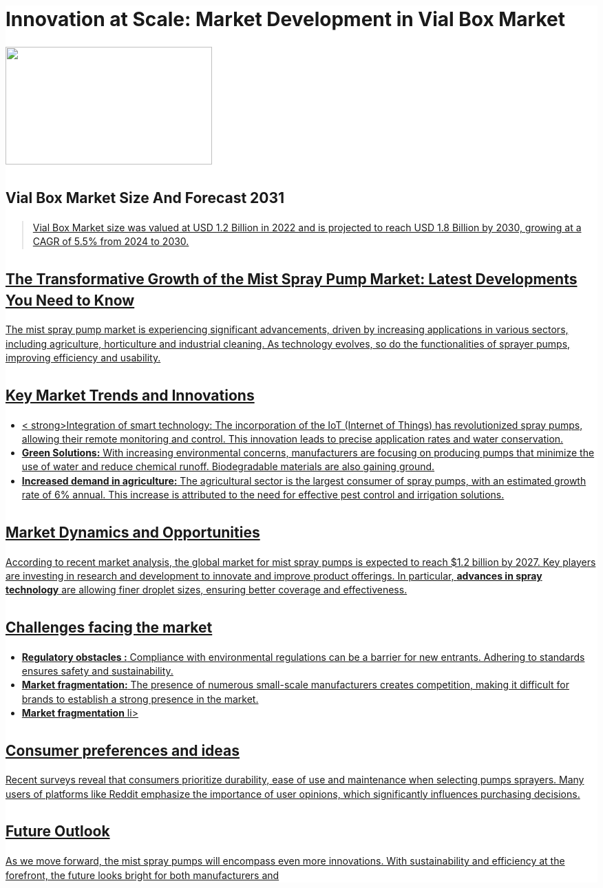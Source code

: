 <h1>Innovation at Scale: Market Development in Vial Box Market</h1><img src="https://ffe5etoiles.com/wp-content/uploads/2025/01/MST7-300x171.png" alt="" width="300" height="171" class="aligncenter size-medium wp-image-105565" /><h2>Vial Box Market Size And Forecast 2031</h2><blockquote><p><p><a href="https://www.verifiedmarketreports.com/download-sample/?rid=677352&utm_source=Github&utm_medium=363" target="_blank">Vial Box Market size was valued at USD 1.2 Billion in 2022 and is projected to reach USD 1.8 Billion by 2030, growing at a CAGR of 5.5% from 2024 to 2030.</strong></span></p></p></blockquote><h2>The Transformative Growth of the Mist Spray Pump Market: Latest Developments You Need to Know</h2><p>The mist spray pump market is experiencing significant advancements, driven by increasing applications in various sectors, including agriculture, horticulture and industrial cleaning. As technology evolves, so do the functionalities of sprayer pumps, improving efficiency and usability.</p><h2>Key Market Trends and Innovations</h2><ul><li>< strong>Integration of smart technology:</ > The incorporation of the IoT (Internet of Things) has revolutionized spray pumps, allowing their remote monitoring and control. This innovation leads to precise application rates and water conservation.</li><li><strong>Green Solutions:</strong> With increasing environmental concerns, manufacturers are focusing on producing pumps that minimize the use of water and reduce chemical runoff. Biodegradable materials are also gaining ground. </li><li><strong>Increased demand in agriculture:</strong> The agricultural sector is the largest consumer of spray pumps, with an estimated growth rate of 6% annual. This increase is attributed to the need for effective pest control and irrigation solutions. </li></ul><h2>Market Dynamics and Opportunities</h2><p>According to recent market analysis, the global market for mist spray pumps is expected to reach $1.2 billion by 2027. Key players are investing in research and development to innovate and improve product offerings. In particular, <strong>advances in spray technology</strong> are allowing finer droplet sizes, ensuring better coverage and effectiveness.</p><h2>Challenges facing the market</h2> <ul><li><strong>Regulatory obstacles :</strong> Compliance with environmental regulations can be a barrier for new entrants. Adhering to standards ensures safety and sustainability.</li><li><strong>Market fragmentation:</strong> The presence of numerous small-scale manufacturers creates competition, making it difficult for brands to establish a strong presence in the market.</li><li><strong>Market fragmentation</strong> li></ul><h2>Consumer preferences and ideas</h2><p>Recent surveys reveal that consumers prioritize durability, ease of use and maintenance when selecting pumps sprayers. Many users of platforms like Reddit emphasize the importance of user opinions, which significantly influences purchasing decisions.</p><h2>Future Outlook</h2><p>As we move forward, the mist spray pumps will encompass even more innovations. With sustainability and efficiency at the forefront, the future looks bright for both manufacturers and